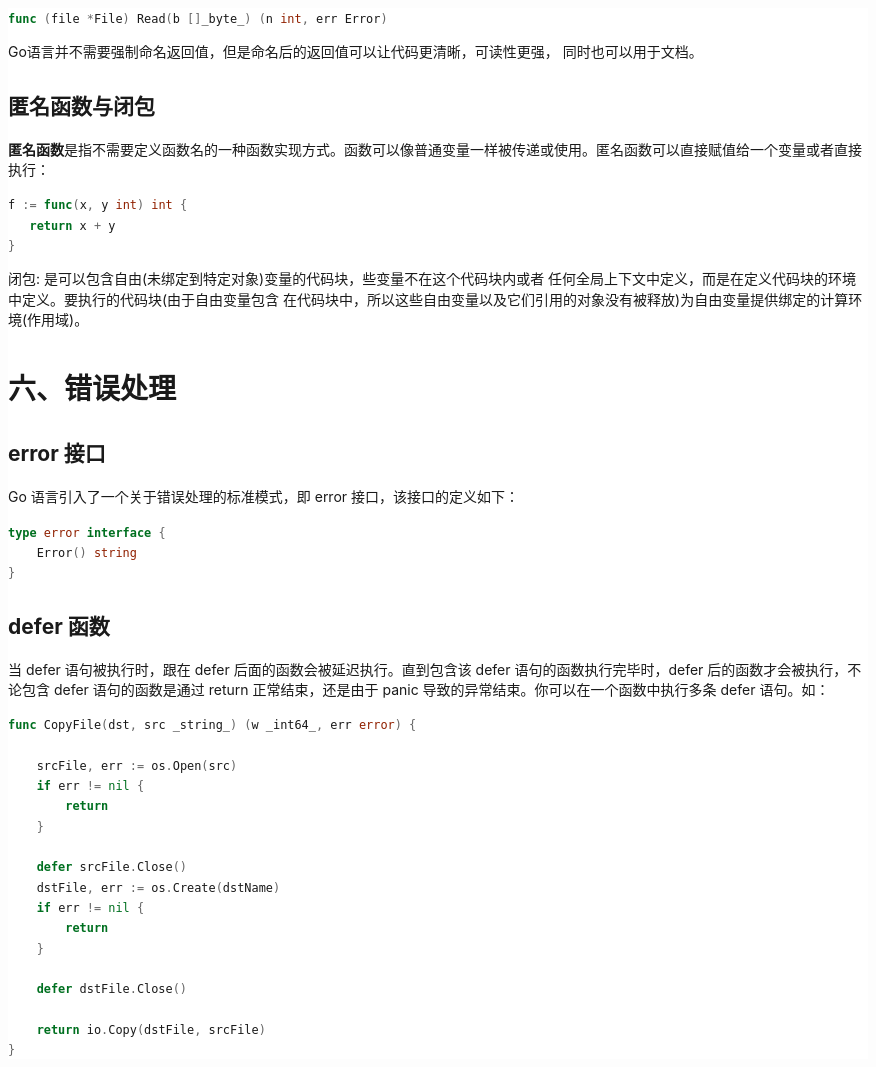 ```go
func (file *File) Read(b []_byte_) (n int, err Error)
```

Go语言并不需要强制命名返回值，但是命名后的返回值可以让代码更清晰，可读性更强， 同时也可以用于文档。

## 匿名函数与闭包

**匿名函数**是指不需要定义函数名的一种函数实现方式。函数可以像普通变量一样被传递或使用。匿名函数可以直接赋值给一个变量或者直接执行：

```go 
f := func(x, y int) int { 
   return x + y
}
```

闭包: 是可以包含自由(未绑定到特定对象)变量的代码块，些变量不在这个代码块内或者 任何全局上下文中定义，而是在定义代码块的环境中定义。要执行的代码块(由于自由变量包含 在代码块中，所以这些自由变量以及它们引用的对象没有被释放)为自由变量提供绑定的计算环 境(作用域)。

# 六、错误处理

## error 接口

Go 语言引入了一个关于错误处理的标准模式，即 error 接口，该接口的定义如下：

```go 
type error interface { 
    Error() string
}
```

##  defer 函数

当 defer 语句被执行时，跟在 defer 后面的函数会被延迟执行。直到包含该 defer 语句的函数执行完毕时，defer 后的函数才会被执行，不论包含 defer 语句的函数是通过 return 正常结束，还是由于 panic 导致的异常结束。你可以在一个函数中执行多条 defer 语句。如：

```go 
func CopyFile(dst, src _string_) (w _int64_, err error) { 

    srcFile, err := os.Open(src)
    if err != nil {
        return
    }

    defer srcFile.Close()
    dstFile, err := os.Create(dstName) 
    if err != nil {
        return
    }

    defer dstFile.Close()

    return io.Copy(dstFile, srcFile) 
}
```
